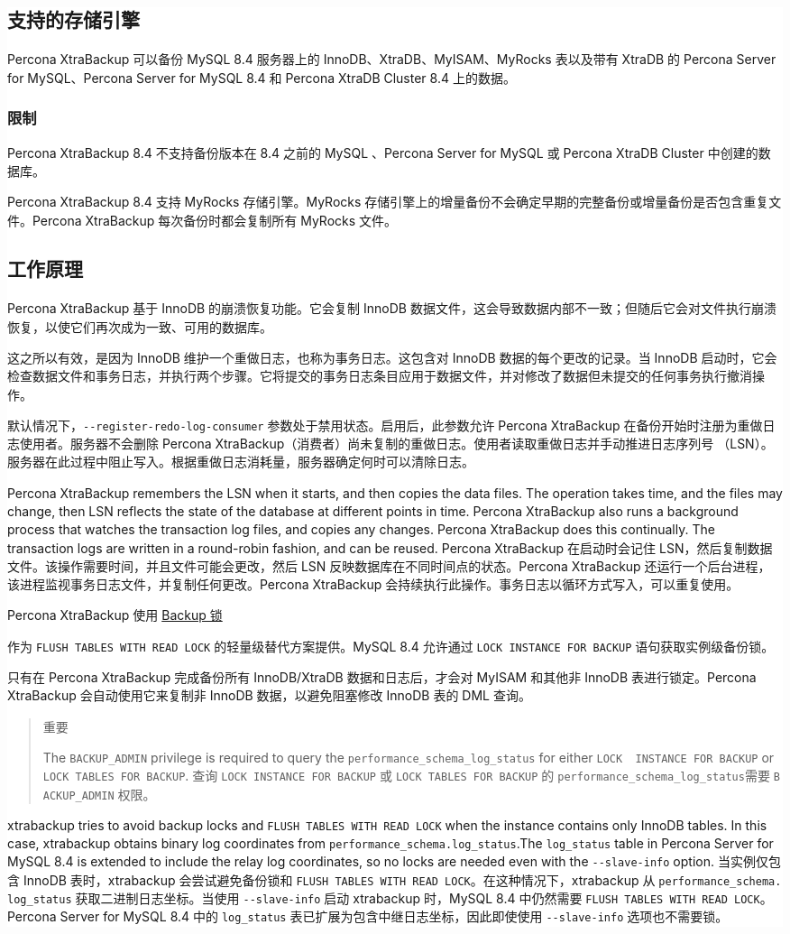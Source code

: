 ## 支持的存储引擎

Percona XtraBackup 可以备份 MySQL 8.4 服务器上的 InnoDB、XtraDB、MyISAM、MyRocks 表以及带有  XtraDB 的 Percona Server for MySQL、Percona Server for MySQL 8.4 和 Percona XtraDB Cluster 8.4 上的数据。

### 限制

Percona XtraBackup 8.4 不支持备份版本在 8.4 之前的 MySQL 、Percona Server for MySQL 或 Percona XtraDB Cluster 中创建的数据库。

Percona XtraBackup 8.4 支持 MyRocks 存储引擎。MyRocks 存储引擎上的增量备份不会确定早期的完整备份或增量备份是否包含重复文件。Percona XtraBackup 每次备份时都会复制所有 MyRocks 文件。

## 工作原理

Percona XtraBackup 基于 InnoDB 的崩溃恢复功能。它会复制 InnoDB 数据文件，这会导致数据内部不一致；但随后它会对文件执行崩溃恢复，以使它们再次成为一致、可用的数据库。

这之所以有效，是因为 InnoDB 维护一个重做日志，也称为事务日志。这包含对 InnoDB 数据的每个更改的记录。当 InnoDB 启动时，它会检查数据文件和事务日志，并执行两个步骤。它将提交的事务日志条目应用于数据文件，并对修改了数据但未提交的任何事务执行撤消操作。

默认情况下，`--register-redo-log-consumer` 参数处于禁用状态。启用后，此参数允许 Percona XtraBackup 在备份开始时注册为重做日志使用者。服务器不会删除 Percona  XtraBackup（消费者）尚未复制的重做日志。使用者读取重做日志并手动推进日志序列号 （LSN）。服务器在此过程中阻止写入。根据重做日志消耗量，服务器确定何时可以清除日志。

Percona XtraBackup remembers the LSN when it starts, and then copies the data  files. The operation takes time, and the files may change, then LSN  reflects the state of the database at different points in time. Percona  XtraBackup also runs a background process that watches the transaction  log files, and copies any changes. Percona XtraBackup does this  continually. The transaction logs are written in a round-robin fashion,  and can be reused.
Percona XtraBackup 在启动时会记住 LSN，然后复制数据文件。该操作需要时间，并且文件可能会更改，然后 LSN  反映数据库在不同时间点的状态。Percona XtraBackup 还运行一个后台进程，该进程监视事务日志文件，并复制任何更改。Percona  XtraBackup 会持续执行此操作。事务日志以循环方式写入，可以重复使用。

Percona XtraBackup 使用 [Backup 锁](https://docs.percona.com/percona-server/innovation-release/backup-locks.html)

作为 `FLUSH TABLES WITH READ LOCK` 的轻量级替代方案提供。MySQL 8.4 允许通过 `LOCK INSTANCE FOR BACKUP` 语句获取实例级备份锁。

只有在 Percona XtraBackup 完成备份所有 InnoDB/XtraDB 数据和日志后，才会对 MyISAM 和其他非 InnoDB  表进行锁定。Percona XtraBackup 会自动使用它来复制非 InnoDB 数据，以避免阻塞修改 InnoDB 表的 DML 查询。

> 重要
>
> The `BACKUP_ADMIN` privilege is required to query the  `performance_schema_log_status` for either `LOCK  INSTANCE FOR BACKUP` or `LOCK TABLES FOR BACKUP`.
> 查询 `LOCK INSTANCE FOR BACKUP` 或 `LOCK TABLES FOR BACKUP` 的 `performance_schema_log_status`需要 `BACKUP_ADMIN` 权限。

xtrabackup tries to avoid backup locks and `FLUSH TABLES WITH READ LOCK` when the instance contains only InnoDB tables. In this case, xtrabackup obtains binary log coordinates from `performance_schema.log_status`.The `log_status` table in Percona Server for MySQL 8.4 is extended to include the relay log coordinates, so no locks are needed even with the `--slave-info` option.
当实例仅包含 InnoDB 表时，xtrabackup 会尝试避免备份锁和 `FLUSH TABLES WITH READ LOCK`。在这种情况下，xtrabackup 从 `performance_schema.log_status` 获取二进制日志坐标。当使用 `--slave-info` 启动 xtrabackup 时，MySQL 8.4 中仍然需要 `FLUSH TABLES WITH READ LOCK`。Percona Server for MySQL 8.4 中的 `log_status` 表已扩展为包含中继日志坐标，因此即使使用 `--slave-info` 选项也不需要锁。
